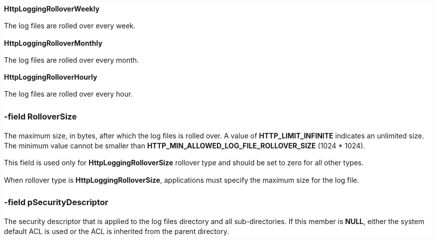 </td>
</tr>
<tr>
<td width="40%"><a id="HttpLoggingRolloverWeekly"></a><a id="httploggingrolloverweekly"></a><a id="HTTPLOGGINGROLLOVERWEEKLY"></a><dl>
<dt><b>HttpLoggingRolloverWeekly</b></dt>
</dl>
</td>
<td width="60%">
The log files are rolled over every week.

</td>
</tr>
<tr>
<td width="40%"><a id="HttpLoggingRolloverMonthly"></a><a id="httploggingrollovermonthly"></a><a id="HTTPLOGGINGROLLOVERMONTHLY"></a><dl>
<dt><b>HttpLoggingRolloverMonthly</b></dt>
</dl>
</td>
<td width="60%">
The log files are rolled over every month.

</td>
</tr>
<tr>
<td width="40%"><a id="HttpLoggingRolloverHourly"></a><a id="httploggingrolloverhourly"></a><a id="HTTPLOGGINGROLLOVERHOURLY"></a><dl>
<dt><b>HttpLoggingRolloverHourly</b></dt>
</dl>
</td>
<td width="60%">
The log files are rolled over every hour.

</td>
</tr>
</table>
 


### -field RolloverSize

The maximum size, in bytes, after which the log files is rolled over. A value of <b>HTTP_LIMIT_INFINITE</b> indicates an unlimited size. The minimum value cannot be smaller than <b>HTTP_MIN_ALLOWED_LOG_FILE_ROLLOVER_SIZE</b> (1024 * 1024).

This field is used only for <b>HttpLoggingRolloverSize</b> rollover type and should be set to zero for all other types.

When rollover type is <b>HttpLoggingRolloverSize</b>, applications must specify the maximum size for the log file.


### -field pSecurityDescriptor

The security descriptor that is applied to the log files directory and all sub-directories. If this member is <b>NULL</b>, either the system default ACL is used or the ACL is inherited from the parent directory.

